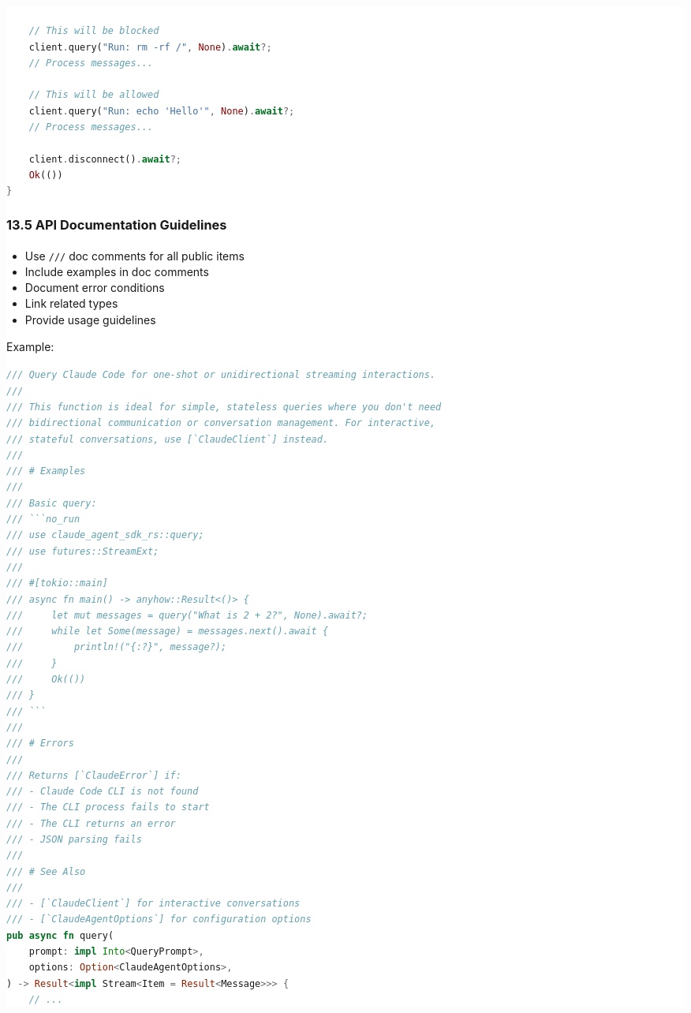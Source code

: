 ```rust

    // This will be blocked
    client.query("Run: rm -rf /", None).await?;
    // Process messages...

    // This will be allowed
    client.query("Run: echo 'Hello'", None).await?;
    // Process messages...

    client.disconnect().await?;
    Ok(())
}
```

### 13.5 API Documentation Guidelines

- Use `///` doc comments for all public items
- Include examples in doc comments
- Document error conditions
- Link related types
- Provide usage guidelines

Example:
```rust
/// Query Claude Code for one-shot or unidirectional streaming interactions.
///
/// This function is ideal for simple, stateless queries where you don't need
/// bidirectional communication or conversation management. For interactive,
/// stateful conversations, use [`ClaudeClient`] instead.
///
/// # Examples
///
/// Basic query:
/// ```no_run
/// use claude_agent_sdk_rs::query;
/// use futures::StreamExt;
///
/// #[tokio::main]
/// async fn main() -> anyhow::Result<()> {
///     let mut messages = query("What is 2 + 2?", None).await?;
///     while let Some(message) = messages.next().await {
///         println!("{:?}", message?);
///     }
///     Ok(())
/// }
/// ```
///
/// # Errors
///
/// Returns [`ClaudeError`] if:
/// - Claude Code CLI is not found
/// - The CLI process fails to start
/// - The CLI returns an error
/// - JSON parsing fails
///
/// # See Also
///
/// - [`ClaudeClient`] for interactive conversations
/// - [`ClaudeAgentOptions`] for configuration options
pub async fn query(
    prompt: impl Into<QueryPrompt>,
    options: Option<ClaudeAgentOptions>,
) -> Result<impl Stream<Item = Result<Message>>> {
    // ...
```